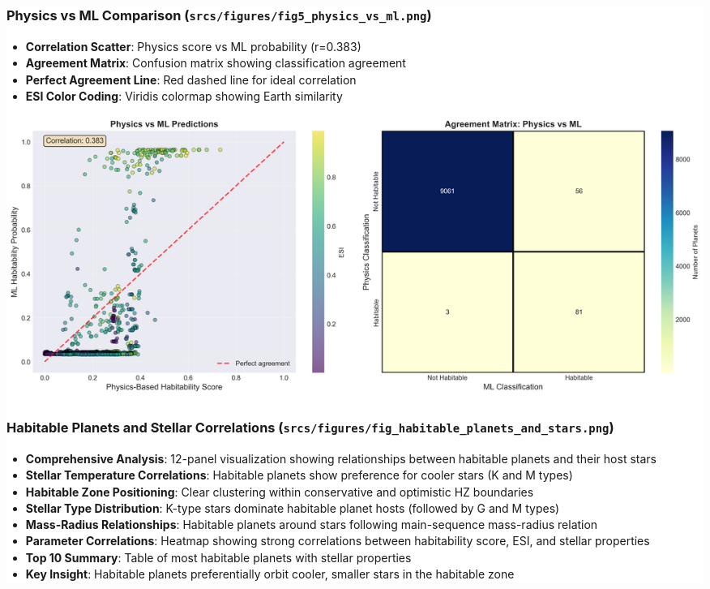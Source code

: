 ### Physics vs ML Comparison (`srcs/figures/fig5_physics_vs_ml.png`)
- **Correlation Scatter**: Physics score vs ML probability (r=0.383)
- **Agreement Matrix**: Confusion matrix showing classification agreement
- **Perfect Agreement Line**: Red dashed line for ideal correlation
- **ESI Color Coding**: Viridis colormap showing Earth similarity

![Physics vs ML](srcs/figures/fig5_physics_vs_ml.png)

### Habitable Planets and Stellar Correlations (`srcs/figures/fig_habitable_planets_and_stars.png`)
- **Comprehensive Analysis**: 12-panel visualization showing relationships between habitable planets and their host stars
- **Stellar Temperature Correlations**: Habitable planets show preference for cooler stars (K and M types)
- **Habitable Zone Positioning**: Clear clustering within conservative and optimistic HZ boundaries
- **Stellar Type Distribution**: K-type stars dominate habitable planet hosts (followed by G and M types)
- **Mass-Radius Relationships**: Habitable planets around stars following main-sequence mass-radius relation
- **Parameter Correlations**: Heatmap showing strong correlations between habitability score, ESI, and stellar properties
- **Top 10 Summary**: Table of most habitable planets with stellar properties
- **Key Insight**: Habitable planets preferentially orbit cooler, smaller stars in the habitable zone
